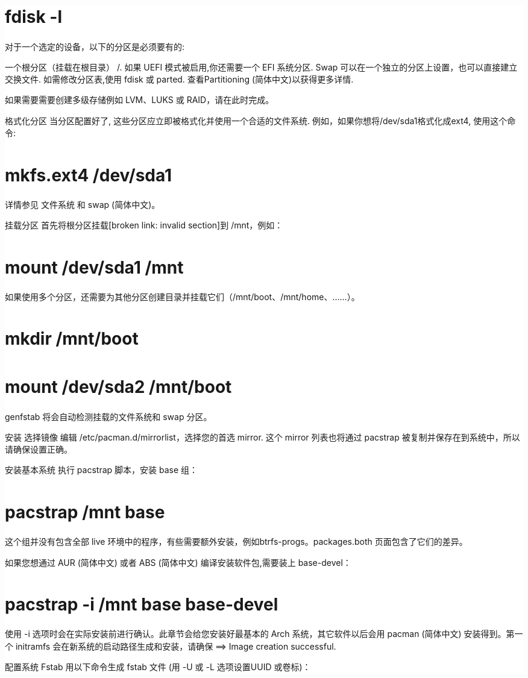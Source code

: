 # fdisk -l
对于一个选定的设备，以下的分区是必须要有的:

一个根分区（挂载在根目录） /.
如果 UEFI 模式被启用,你还需要一个 EFI 系统分区.
Swap 可以在一个独立的分区上设置，也可以直接建立 交换文件.
如需修改分区表,使用 fdisk 或 parted. 查看Partitioning (简体中文)以获得更多详情.

如果需要需要创建多级存储例如 LVM、LUKS 或 RAID，请在此时完成。

格式化分区
当分区配置好了, 这些分区应立即被格式化并使用一个合适的文件系统. 例如，如果你想将/dev/sda1格式化成ext4, 使用这个命令:

# mkfs.ext4 /dev/sda1
详情参见 文件系统 和 swap (简体中文)。

挂载分区
首先将根分区挂载[broken link: invalid section]到 /mnt，例如：

# mount /dev/sda1 /mnt
如果使用多个分区，还需要为其他分区创建目录并挂载它们（/mnt/boot、/mnt/home、……）。

# mkdir /mnt/boot
# mount /dev/sda2 /mnt/boot
genfstab 将会自动检测挂载的文件系统和 swap 分区。

安装
选择镜像
编辑 /etc/pacman.d/mirrorlist，选择您的首选 mirror. 这个 mirror 列表也将通过 pacstrap 被复制并保存在到系统中，所以请确保设置正确。

安装基本系统
执行 pacstrap 脚本，安装 base 组：

# pacstrap /mnt base
这个组并没有包含全部 live 环境中的程序，有些需要额外安装，例如btrfs-progs。packages.both 页面包含了它们的差异。

如果您想通过 AUR (简体中文) 或者 ABS (简体中文) 编译安装软件包,需要装上 base-devel：

# pacstrap -i /mnt base base-devel
使用 -i 选项时会在实际安装前进行确认。此章节会给您安装好最基本的 Arch 系统，其它软件以后会用 pacman (简体中文) 安装得到。第一个 initramfs 会在新系统的启动路径生成和安装，请确保 ==> Image creation successful.

配置系统
Fstab
用以下命令生成 fstab 文件 (用 -U 或 -L 选项设置UUID 或卷标)：
